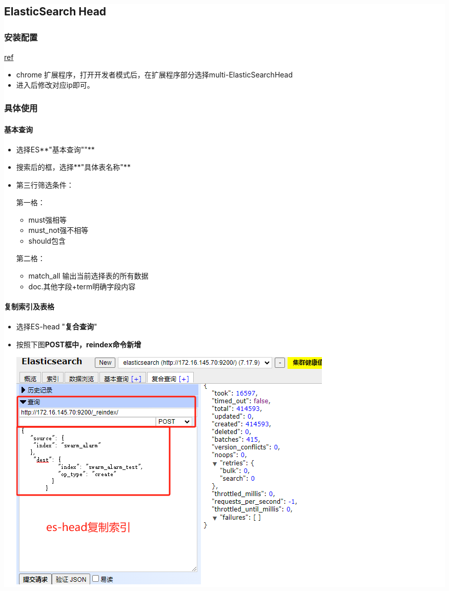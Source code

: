 ## ElasticSearch Head

### 安装配置

[ref](https://blog.csdn.net/weixin_45079659/article/details/130580383)

* chrome 扩展程序，打开开发者模式后，在扩展程序部分选择multi-ElasticSearchHead
* 进入后修改对应ip即可。

### 具体使用

#### 基本查询

* 选择ES**"基本查询""**

* 搜索后的框，选择**"具体表名称"**

* 第三行筛选条件：

  第一格：

  * must强相等
  * must_not强不相等
  * should包含

  第二格：

  * match_all 输出当前选择表的所有数据
  * doc.其他字段+term明确字段内容

#### 复制索引及表格

* 选择ES-head "**复合查询**"

* 按照下图**POST框中，reindex命令新增**

  <img src="/images/img/eshead复制索引及数据.png">

